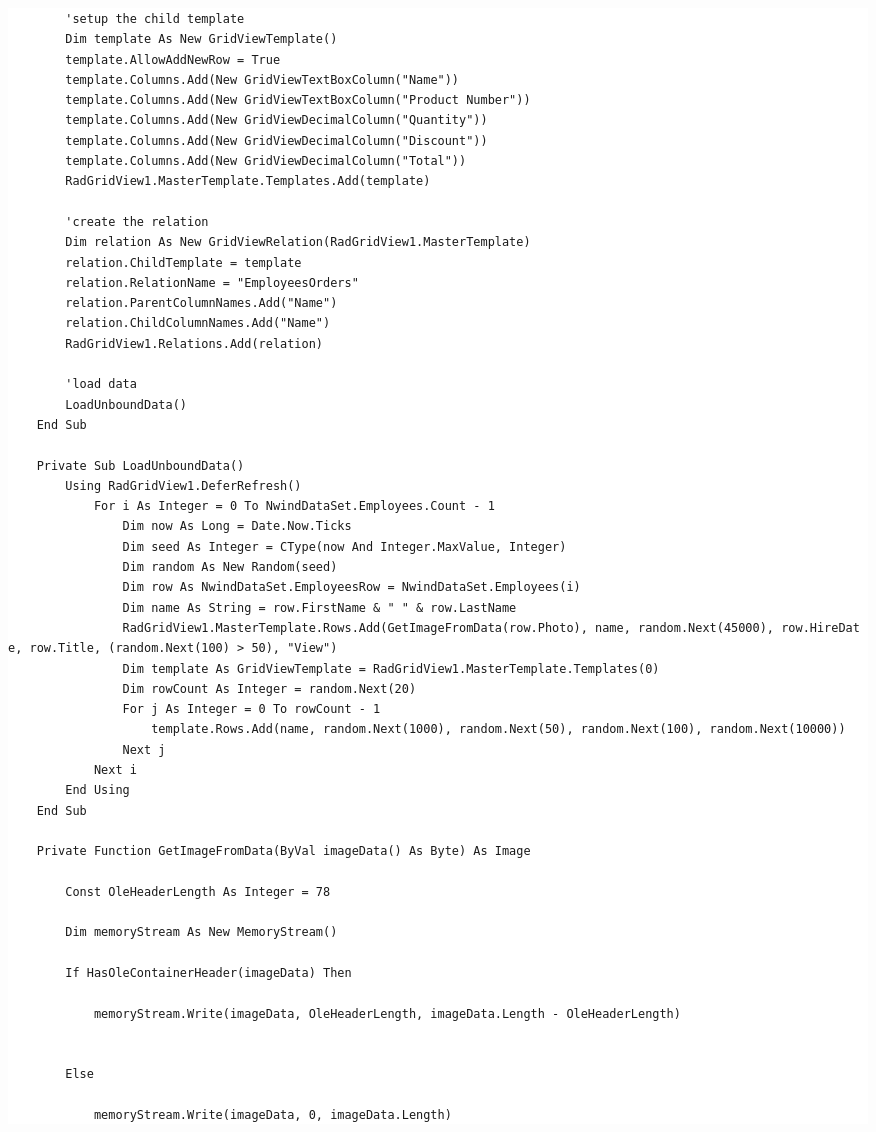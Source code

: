 	        'setup the child template
	        Dim template As New GridViewTemplate()
	        template.AllowAddNewRow = True
	        template.Columns.Add(New GridViewTextBoxColumn("Name"))
	        template.Columns.Add(New GridViewTextBoxColumn("Product Number"))
	        template.Columns.Add(New GridViewDecimalColumn("Quantity"))
	        template.Columns.Add(New GridViewDecimalColumn("Discount"))
	        template.Columns.Add(New GridViewDecimalColumn("Total"))
	        RadGridView1.MasterTemplate.Templates.Add(template)
	
	        'create the relation
	        Dim relation As New GridViewRelation(RadGridView1.MasterTemplate)
	        relation.ChildTemplate = template
	        relation.RelationName = "EmployeesOrders"
	        relation.ParentColumnNames.Add("Name")
	        relation.ChildColumnNames.Add("Name")
	        RadGridView1.Relations.Add(relation)
	
	        'load data
	        LoadUnboundData()
	    End Sub
	
	    Private Sub LoadUnboundData()
	        Using RadGridView1.DeferRefresh()
	            For i As Integer = 0 To NwindDataSet.Employees.Count - 1
	                Dim now As Long = Date.Now.Ticks
	                Dim seed As Integer = CType(now And Integer.MaxValue, Integer)
	                Dim random As New Random(seed)
	                Dim row As NwindDataSet.EmployeesRow = NwindDataSet.Employees(i)
	                Dim name As String = row.FirstName & " " & row.LastName
	                RadGridView1.MasterTemplate.Rows.Add(GetImageFromData(row.Photo), name, random.Next(45000), row.HireDate, row.Title, (random.Next(100) > 50), "View")
	                Dim template As GridViewTemplate = RadGridView1.MasterTemplate.Templates(0)
	                Dim rowCount As Integer = random.Next(20)
	                For j As Integer = 0 To rowCount - 1
	                    template.Rows.Add(name, random.Next(1000), random.Next(50), random.Next(100), random.Next(10000))
	                Next j
	            Next i
	        End Using
	    End Sub
	
	    Private Function GetImageFromData(ByVal imageData() As Byte) As Image
	
	        Const OleHeaderLength As Integer = 78
	
	        Dim memoryStream As New MemoryStream()
	
	        If HasOleContainerHeader(imageData) Then
	
	            memoryStream.Write(imageData, OleHeaderLength, imageData.Length - OleHeaderLength)
	
	
	        Else
	
	            memoryStream.Write(imageData, 0, imageData.Length)
	